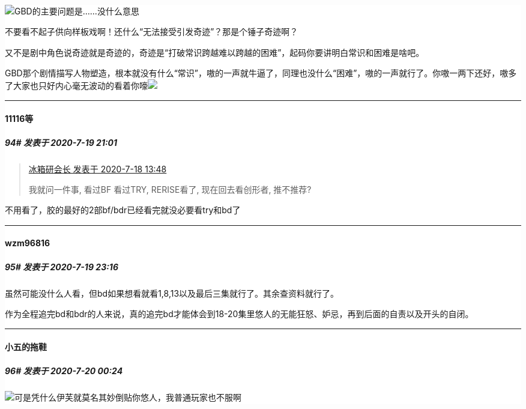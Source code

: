 

<img src="https://static.saraba1st.com/image/smiley/face2017/068.png" referrerpolicy="no-referrer">GBD的主要问题是……没什么意思


不要看不起子供向样板戏啊！还什么“无法接受引发奇迹”？那是个锤子奇迹啊？

又不是剧中角色说奇迹就是奇迹的，奇迹是“打破常识跨越难以跨越的困难”，起码你要讲明白常识和困难是啥吧。

GBD那个剧情描写人物塑造，根本就没有什么“常识”，嗷的一声就牛逼了，同理也没什么“困难”，嗷的一声就行了。你嗷一两下还好，嗷多了大家也只好内心毫无波动的看着你嚎<img src="https://static.saraba1st.com/image/smiley/face2017/067.png" referrerpolicy="no-referrer">







*****

####  11116等  
##### 94#       发表于 2020-7-19 21:01



<blockquote><a href="httphttps://bbs.saraba1st.com/2b/forum.php?mod=redirect&amp;goto=findpost&amp;pid=48142803&amp;ptid=1947469" target="_blank">冰箱研会长 发表于 2020-7-18 13:48</a>

我就问一件事, 看过BF 看过TRY, RERISE看了, 现在回去看创形者, 推不推荐?</blockquote>
不用看了，胶的最好的2部bf/bdr已经看完就没必要看try和bd了







*****

####  wzm96816  
##### 95#       发表于 2020-7-19 23:16




虽然可能没什么人看，但bd如果想看就看1,8,13以及最后三集就行了。其余查资料就行了。

作为全程追完bd和bdr的人来说，真的追完bd才能体会到18-20集里悠人的无能狂怒、妒忌，再到后面的自责以及开头的自闭。







*****

####  小五的拖鞋  
##### 96#       发表于 2020-7-20 00:24



<img src="https://static.saraba1st.com/image/smiley/face2017/067.png" referrerpolicy="no-referrer">可是凭什么伊芙就莫名其妙倒贴你悠人，我普通玩家也不服啊






